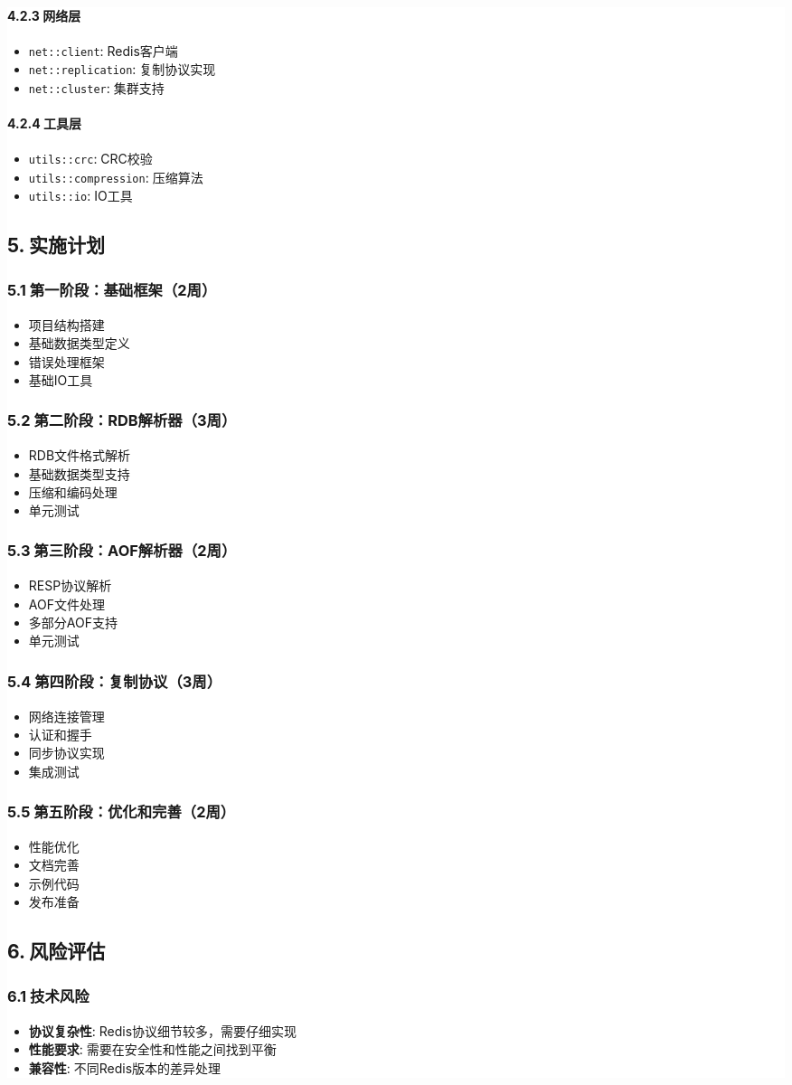 #### 4.2.3 网络层
- `net::client`: Redis客户端
- `net::replication`: 复制协议实现
- `net::cluster`: 集群支持

#### 4.2.4 工具层
- `utils::crc`: CRC校验
- `utils::compression`: 压缩算法
- `utils::io`: IO工具

## 5. 实施计划

### 5.1 第一阶段：基础框架（2周）
- 项目结构搭建
- 基础数据类型定义
- 错误处理框架
- 基础IO工具

### 5.2 第二阶段：RDB解析器（3周）
- RDB文件格式解析
- 基础数据类型支持
- 压缩和编码处理
- 单元测试

### 5.3 第三阶段：AOF解析器（2周）
- RESP协议解析
- AOF文件处理
- 多部分AOF支持
- 单元测试

### 5.4 第四阶段：复制协议（3周）
- 网络连接管理
- 认证和握手
- 同步协议实现
- 集成测试

### 5.5 第五阶段：优化和完善（2周）
- 性能优化
- 文档完善
- 示例代码
- 发布准备

## 6. 风险评估

### 6.1 技术风险
- **协议复杂性**: Redis协议细节较多，需要仔细实现
- **性能要求**: 需要在安全性和性能之间找到平衡
- **兼容性**: 不同Redis版本的差异处理
